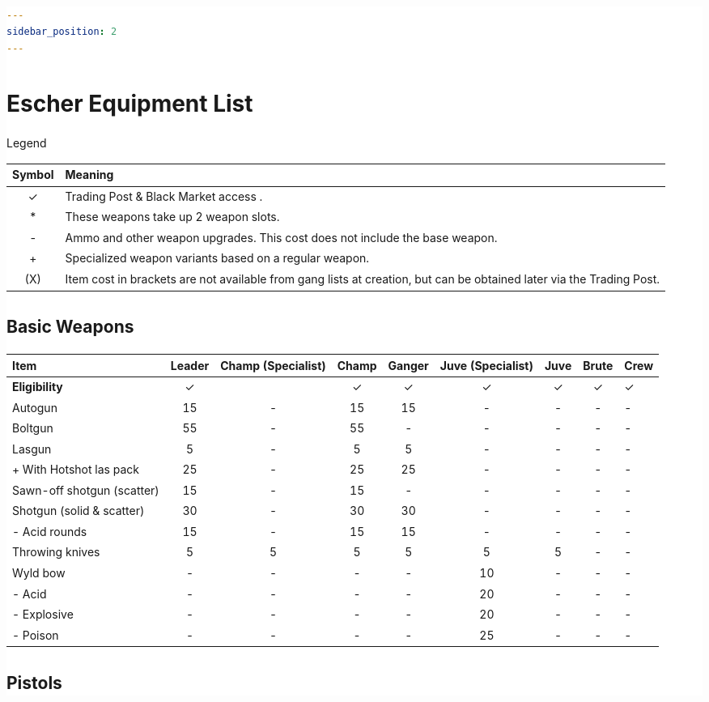 ```yaml
---
sidebar_position: 2
---
```


# Escher Equipment List

Legend

| Symbol | Meaning                                                                                                              |
| :----: | :------------------------------------------------------------------------------------------------------------------- |
|   ✓    | Trading Post & Black Market access .                                                                                 |
|   \*   | These weapons take up 2 weapon slots.                                                                                |
|   -    | Ammo and other weapon upgrades. This cost does not include the base weapon.                                          |
|   +    | Specialized weapon variants based on a regular weapon.                                                               |
|  (X)   | Item cost in brackets are not available from gang lists at creation, but can be obtained later via the Trading Post. |

## Basic Weapons

| Item                       | Leader | Champ (Specialist) | Champ | Ganger | Juve (Specialist) | Juve | Brute | Crew |
| :------------------------- | :----: | :----------------: | :---: | :----: | :---------------: | :--: | :---: | ---- |
| **Eligibility**            |   ✓    |                    |   ✓   |   ✓    |         ✓         |  ✓   |   ✓   | ✓    |
| Autogun                    |   15   |         -          |  15   |   15   |         -         |  -   |   -   | -    |
| Boltgun                    |   55   |         -          |  55   |   -    |         -         |  -   |   -   | -    |
| Lasgun                     |   5    |         -          |   5   |   5    |         -         |  -   |   -   | -    |
| + With Hotshot las pack    |   25   |         -          |  25   |   25   |         -         |  -   |   -   | -    |
| Sawn-off shotgun (scatter) |   15   |         -          |  15   |   -    |         -         |  -   |   -   | -    |
| Shotgun (solid & scatter)  |   30   |         -          |  30   |   30   |         -         |  -   |   -   | -    |
| - Acid rounds              |   15   |         -          |  15   |   15   |         -         |  -   |   -   | -    |
| Throwing knives            |   5    |         5          |   5   |   5    |         5         |  5   |   -   | -    |
| Wyld bow                   |   -    |         -          |   -   |   -    |        10         |  -   |   -   | -    |
| - Acid                     |   -    |         -          |   -   |   -    |        20         |  -   |   -   | -    |
| - Explosive                |   -    |         -          |   -   |   -    |        20         |  -   |   -   | -    |
| - Poison                   |   -    |         -          |   -   |   -    |        25         |  -   |   -   | -    |

## Pistols
